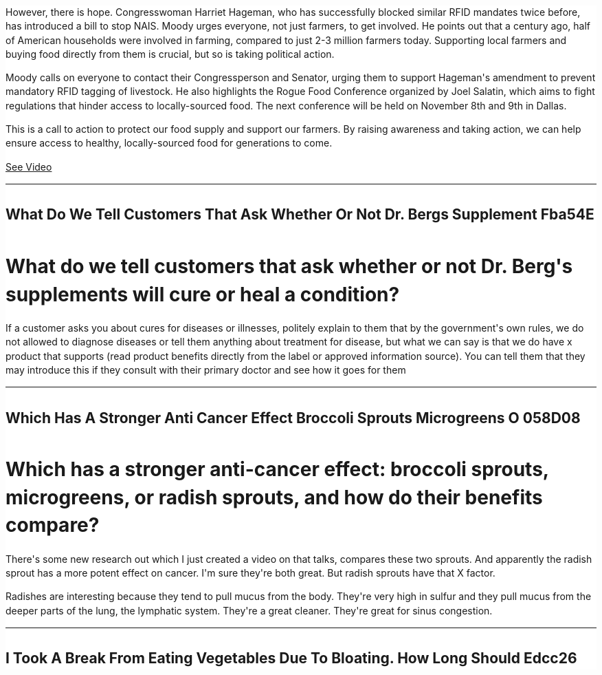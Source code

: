 However, there is hope. Congresswoman Harriet Hageman, who has successfully blocked similar RFID mandates twice before, has introduced a bill to stop NAIS. Moody urges everyone, not just farmers, to get involved. He points out that a century ago, half of American households were involved in farming, compared to just 2-3 million farmers today. Supporting local farmers and buying food directly from them is crucial, but so is taking political action.

Moody calls on everyone to contact their Congressperson and Senator, urging them to support Hageman's amendment to prevent mandatory RFID tagging of livestock. He also highlights the Rogue Food Conference organized by Joel Salatin, which aims to fight regulations that hinder access to locally-sourced food. The next conference will be held on November 8th and 9th in Dallas.

This is a call to action to protect our food supply and support our farmers. By raising awareness and taking action, we can help ensure access to healthy, locally-sourced food for generations to come.

 [See Video](https://www.youtube.com/embed/bN3vjumXPLU)

---

## What Do We Tell Customers That Ask Whether Or Not Dr. Bergs Supplement Fba54E

# What do we tell customers that ask whether or not Dr. Berg's supplements will cure or heal a condition?

If a customer asks you about cures for diseases or illnesses, politely explain to them that by the government's own rules, we do not allowed to diagnose diseases or tell them anything about treatment for disease, but what we can say is that we do have x product that supports (read product benefits directly from the label or approved information source). You can tell them that they may introduce this if they consult with their primary doctor and see how it goes for them

---

## Which Has A Stronger Anti Cancer Effect Broccoli Sprouts Microgreens O 058D08

# Which has a stronger anti-cancer effect: broccoli sprouts, microgreens, or radish sprouts, and how do their benefits compare?

There's some new research out which I just created a video on that talks, compares these two sprouts. And apparently the radish sprout has a more potent effect on cancer. I'm sure they're both great. But radish sprouts have that X factor.

Radishes are interesting because they tend to pull mucus from the body. They're very high in sulfur and they pull mucus from the deeper parts of the lung, the lymphatic system. They're a great cleaner. They're great for sinus congestion.

---

## I Took A Break From Eating Vegetables Due To Bloating. How Long Should Edcc26
